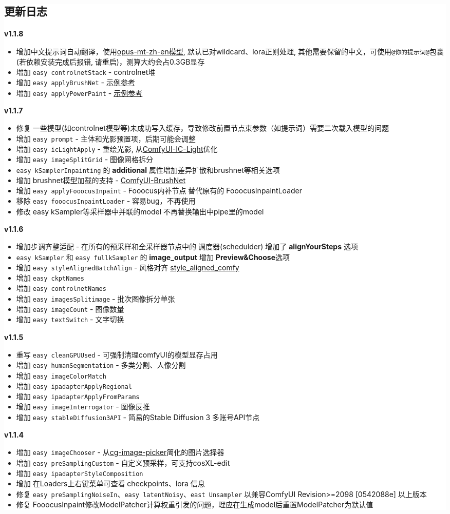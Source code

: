 ## 更新日志

**v1.1.8**

- 增加中文提示词自动翻译，使用[opus-mt-zh-en模型](https://huggingface.co/Helsinki-NLP/opus-mt-zh-en), 默认已对wildcard、lora正则处理, 其他需要保留的中文，可使用`@你的提示词@`包裹 (若依赖安装完成后报错, 请重启)，测算大约会占0.3GB显存
- 增加 `easy controlnetStack` - controlnet堆
- 增加 `easy applyBrushNet` - [示例参考](https://github.com/yolain/ComfyUI-Yolain-Workflows/blob/main/workflows/2_advanced/2-4inpainting/2-4brushnet_1.1.8.json)
- 增加 `easy applyPowerPaint` - [示例参考](https://github.com/yolain/ComfyUI-Yolain-Workflows/blob/main/workflows/2_advanced/2-4inpainting/2-4powerpaint_outpaint_1.1.8.json)

**v1.1.7**

- 修复 一些模型(如controlnet模型等)未成功写入缓存，导致修改前置节点束参数（如提示词）需要二次载入模型的问题
- 增加 `easy prompt` - 主体和光影预置项，后期可能会调整
- 增加 `easy icLightApply` - 重绘光影, 从[ComfyUI-IC-Light](https://github.com/huchenlei/ComfyUI-IC-Light)优化
- 增加 `easy imageSplitGrid` - 图像网格拆分
- `easy kSamplerInpainting` 的 **additional** 属性增加差异扩散和brushnet等相关选项 
- 增加 brushnet模型加载的支持 - [ComfyUI-BrushNet](https://github.com/nullquant/ComfyUI-BrushNet)
- 增加 `easy applyFooocusInpaint` - Fooocus内补节点 替代原有的 FooocusInpaintLoader
- 移除 `easy fooocusInpaintLoader` - 容易bug，不再使用
- 修改 easy kSampler等采样器中并联的model 不再替换输出中pipe里的model

**v1.1.6**

- 增加步调齐整适配 - 在所有的预采样和全采样器节点中的 调度器(schedulder) 增加了 **alignYourSteps** 选项
- `easy kSampler` 和 `easy fullkSampler` 的 **image_output** 增加 **Preview&Choose**选项
- 增加 `easy styleAlignedBatchAlign` - 风格对齐 [style_aligned_comfy](https://github.com/brianfitzgerald/style_aligned_comfy)
- 增加 `easy ckptNames`
- 增加 `easy controlnetNames`
- 增加 `easy imagesSplitimage` - 批次图像拆分单张
- 增加 `easy imageCount` - 图像数量
- 增加 `easy textSwitch` - 文字切换

**v1.1.5**

- 重写 `easy cleanGPUUsed` - 可强制清理comfyUI的模型显存占用
- 增加 `easy humanSegmentation` - 多类分割、人像分割
- 增加 `easy imageColorMatch`
- 增加 `easy ipadapterApplyRegional`
- 增加 `easy ipadapterApplyFromParams`
- 增加 `easy imageInterrogator` - 图像反推
- 增加 `easy stableDiffusion3API` - 简易的Stable Diffusion 3 多账号API节点

**v1.1.4**

- 增加 `easy imageChooser` - 从[cg-image-picker](https://github.com/chrisgoringe/cg-image-picker)简化的图片选择器
- 增加 `easy preSamplingCustom` - 自定义预采样，可支持cosXL-edit
- 增加 `easy ipadapterStyleComposition`
- 增加 在Loaders上右键菜单可查看 checkpoints、lora 信息
- 修复 `easy preSamplingNoiseIn`、`easy latentNoisy`、`east Unsampler` 以兼容ComfyUI Revision>=2098 [0542088e] 以上版本
- 修复 FooocusInpaint修改ModelPatcher计算权重引发的问题，理应在生成model后重置ModelPatcher为默认值
